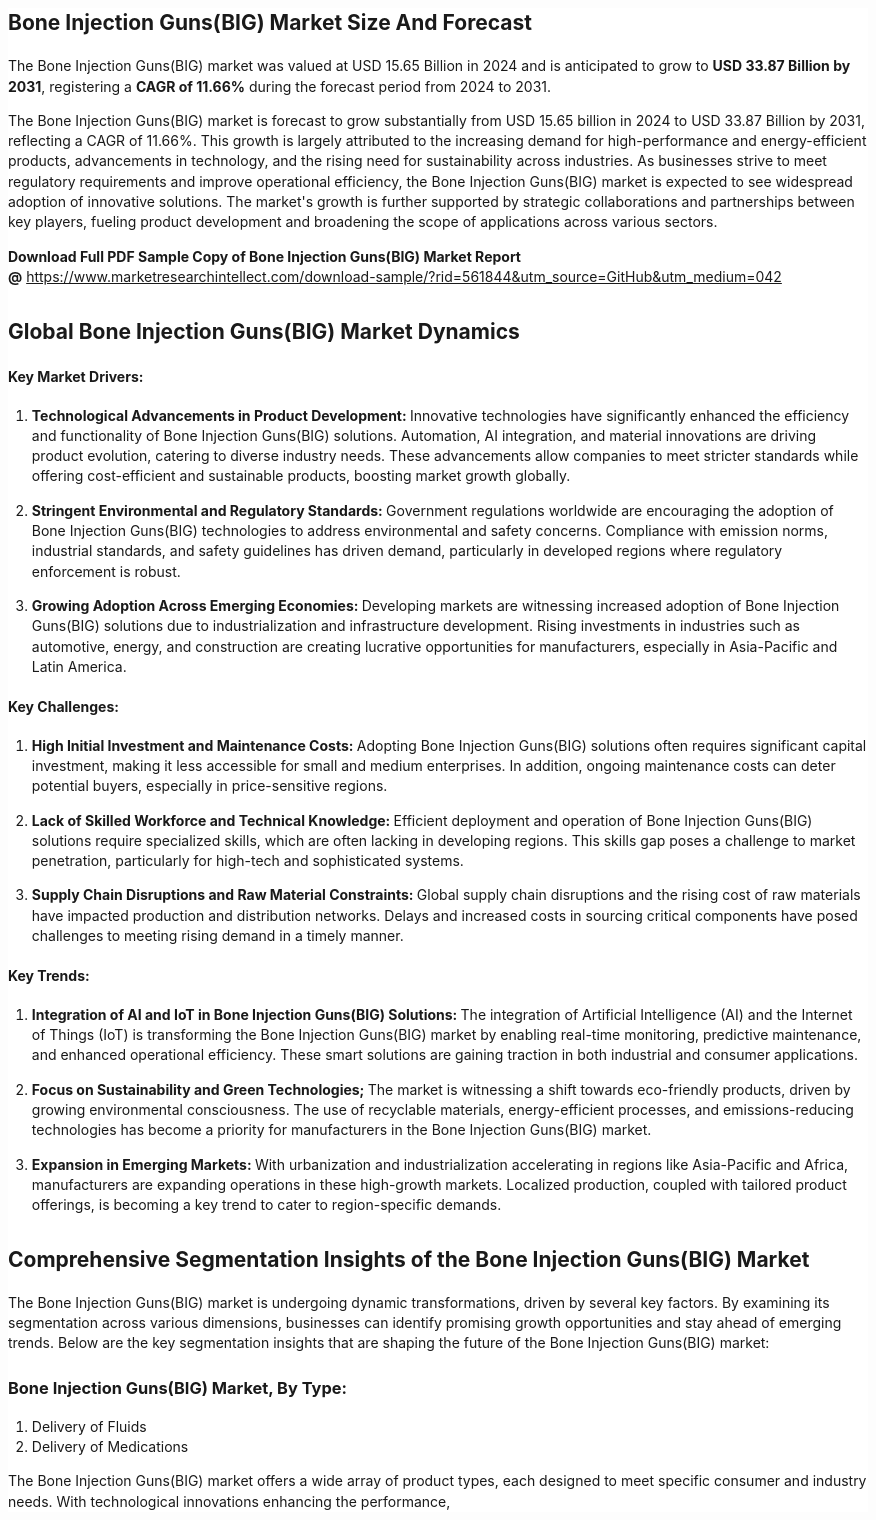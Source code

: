 <h2>Bone Injection Guns(BIG) Market Size And Forecast</h2><p>The Bone Injection Guns(BIG) market was valued at USD 15.65 Billion in 2024 and is anticipated to grow to <strong>USD 33.87 Billion by 2031</strong>, registering a <strong>CAGR of 11.66%</strong> during the forecast period from 2024 to 2031.</p><p>The Bone Injection Guns(BIG) market is forecast to grow substantially from USD 15.65 billion in 2024 to USD 33.87 Billion by 2031, reflecting a CAGR of 11.66%. This growth is largely attributed to the increasing demand for high-performance and energy-efficient products, advancements in technology, and the rising need for sustainability across industries. As businesses strive to meet regulatory requirements and improve operational efficiency, the Bone Injection Guns(BIG) market is expected to see widespread adoption of innovative solutions. The market's growth is further supported by strategic collaborations and partnerships between key players, fueling product development and broadening the scope of applications across various sectors.</p><p><strong>Download Full PDF Sample Copy of Bone Injection Guns(BIG) Market Report @</strong>&nbsp;<a href="https://www.marketresearchintellect.com/download-sample/?rid=561844&amp;utm_source=GitHub&amp;utm_medium=042">https://www.marketresearchintellect.com/download-sample/?rid=561844&amp;utm_source=GitHub&amp;utm_medium=042</a></p><h2>Global Bone Injection Guns(BIG) Market Dynamics</h2><h4><strong>Key Market Drivers:</strong></h4><ol><li><p><strong>Technological Advancements in Product Development:&nbsp;</strong>Innovative technologies have significantly enhanced the efficiency and functionality of Bone Injection Guns(BIG) solutions. Automation, AI integration, and material innovations are driving product evolution, catering to diverse industry needs. These advancements allow companies to meet stricter standards while offering cost-efficient and sustainable products, boosting market growth globally.</p></li><li><p><strong>Stringent Environmental and Regulatory Standards:&nbsp;</strong>Government regulations worldwide are encouraging the adoption of Bone Injection Guns(BIG) technologies to address environmental and safety concerns. Compliance with emission norms, industrial standards, and safety guidelines has driven demand, particularly in developed regions where regulatory enforcement is robust.</p></li><li><p><strong>Growing Adoption Across Emerging Economies:&nbsp;</strong>Developing markets are witnessing increased adoption of Bone Injection Guns(BIG) solutions due to industrialization and infrastructure development. Rising investments in industries such as automotive, energy, and construction are creating lucrative opportunities for manufacturers, especially in Asia-Pacific and Latin America.</p></li></ol><h4><strong>Key Challenges:</strong></h4><ol><li><p><strong>High Initial Investment and Maintenance Costs:&nbsp;</strong>Adopting Bone Injection Guns(BIG) solutions often requires significant capital investment, making it less accessible for small and medium enterprises. In addition, ongoing maintenance costs can deter potential buyers, especially in price-sensitive regions.</p></li><li><p><strong>Lack of Skilled Workforce and Technical Knowledge:&nbsp;</strong>Efficient deployment and operation of Bone Injection Guns(BIG) solutions require specialized skills, which are often lacking in developing regions. This skills gap poses a challenge to market penetration, particularly for high-tech and sophisticated systems.</p></li><li><p><strong>Supply Chain Disruptions and Raw Material Constraints:&nbsp;</strong>Global supply chain disruptions and the rising cost of raw materials have impacted production and distribution networks. Delays and increased costs in sourcing critical components have posed challenges to meeting rising demand in a timely manner.</p></li></ol><h4><strong>Key Trends:</strong></h4><ol><li><p><strong>Integration of AI and IoT in Bone Injection Guns(BIG) Solutions:&nbsp;</strong>The integration of Artificial Intelligence (AI) and the Internet of Things (IoT) is transforming the Bone Injection Guns(BIG) market by enabling real-time monitoring, predictive maintenance, and enhanced operational efficiency. These smart solutions are gaining traction in both industrial and consumer applications.</p></li><li><p><strong>Focus on Sustainability and Green Technologies;&nbsp;</strong>The market is witnessing a shift towards eco-friendly products, driven by growing environmental consciousness. The use of recyclable materials, energy-efficient processes, and emissions-reducing technologies has become a priority for manufacturers in the Bone Injection Guns(BIG) market.</p></li><li><p><strong>Expansion in Emerging Markets:&nbsp;</strong>With urbanization and industrialization accelerating in regions like Asia-Pacific and Africa, manufacturers are expanding operations in these high-growth markets. Localized production, coupled with tailored product offerings, is becoming a key trend to cater to region-specific demands.</p></li></ol><div class="article-main__content" data-test-id="publishing-text-block"><h2>Comprehensive Segmentation Insights of the Bone Injection Guns(BIG) Market</h2><p>The Bone Injection Guns(BIG) market is undergoing dynamic transformations, driven by several key factors. By examining its segmentation across various dimensions, businesses can identify promising growth opportunities and stay ahead of emerging trends. Below are the key segmentation insights that are shaping the future of the Bone Injection Guns(BIG) market:</p><h3><strong>Bone Injection Guns(BIG) Market, By Type:<br /></strong></h3><ol><li>Delivery of Fluids<li> Delivery of Medications</li></ol><p>The Bone Injection Guns(BIG) market offers a wide array of product types, each designed to meet specific consumer and industry needs. With technological innovations enhancing the performance,